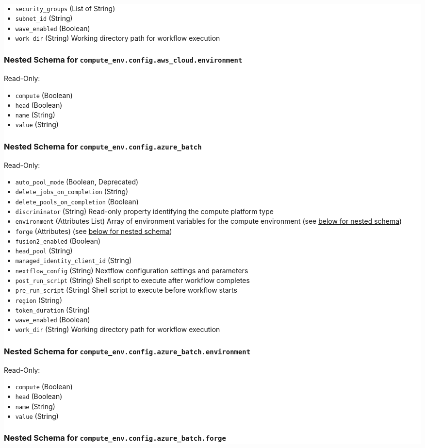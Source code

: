 - `security_groups` (List of String)
- `subnet_id` (String)
- `wave_enabled` (Boolean)
- `work_dir` (String) Working directory path for workflow execution

<a id="nestedatt--compute_env--config--aws_cloud--environment"></a>
### Nested Schema for `compute_env.config.aws_cloud.environment`

Read-Only:

- `compute` (Boolean)
- `head` (Boolean)
- `name` (String)
- `value` (String)



<a id="nestedatt--compute_env--config--azure_batch"></a>
### Nested Schema for `compute_env.config.azure_batch`

Read-Only:

- `auto_pool_mode` (Boolean, Deprecated)
- `delete_jobs_on_completion` (String)
- `delete_pools_on_completion` (Boolean)
- `discriminator` (String) Read-only property identifying the compute platform type
- `environment` (Attributes List) Array of environment variables for the compute environment (see [below for nested schema](#nestedatt--compute_env--config--azure_batch--environment))
- `forge` (Attributes) (see [below for nested schema](#nestedatt--compute_env--config--azure_batch--forge))
- `fusion2_enabled` (Boolean)
- `head_pool` (String)
- `managed_identity_client_id` (String)
- `nextflow_config` (String) Nextflow configuration settings and parameters
- `post_run_script` (String) Shell script to execute after workflow completes
- `pre_run_script` (String) Shell script to execute before workflow starts
- `region` (String)
- `token_duration` (String)
- `wave_enabled` (Boolean)
- `work_dir` (String) Working directory path for workflow execution

<a id="nestedatt--compute_env--config--azure_batch--environment"></a>
### Nested Schema for `compute_env.config.azure_batch.environment`

Read-Only:

- `compute` (Boolean)
- `head` (Boolean)
- `name` (String)
- `value` (String)


<a id="nestedatt--compute_env--config--azure_batch--forge"></a>
### Nested Schema for `compute_env.config.azure_batch.forge`
